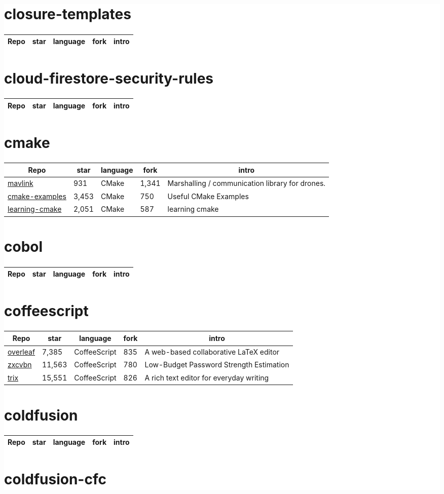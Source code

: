 
# closure-templates

Repo|star|language|fork|intro
-|-|-|-|-



# cloud-firestore-security-rules

Repo|star|language|fork|intro
-|-|-|-|-



# cmake

Repo|star|language|fork|intro
-|-|-|-|-
[mavlink](https://github.com/mavlink/mavlink)|931|CMake|1,341|Marshalling / communication library for drones.
[cmake-examples](https://github.com/ttroy50/cmake-examples)|3,453|CMake|750|Useful CMake Examples
[learning-cmake](https://github.com/Akagi201/learning-cmake)|2,051|CMake|587|learning cmake


# cobol

Repo|star|language|fork|intro
-|-|-|-|-



# coffeescript

Repo|star|language|fork|intro
-|-|-|-|-
[overleaf](https://github.com/overleaf/overleaf)|7,385|CoffeeScript|835|A web-based collaborative LaTeX editor
[zxcvbn](https://github.com/dropbox/zxcvbn)|11,563|CoffeeScript|780|Low-Budget Password Strength Estimation
[trix](https://github.com/basecamp/trix)|15,551|CoffeeScript|826|A rich text editor for everyday writing


# coldfusion

Repo|star|language|fork|intro
-|-|-|-|-



# coldfusion-cfc
